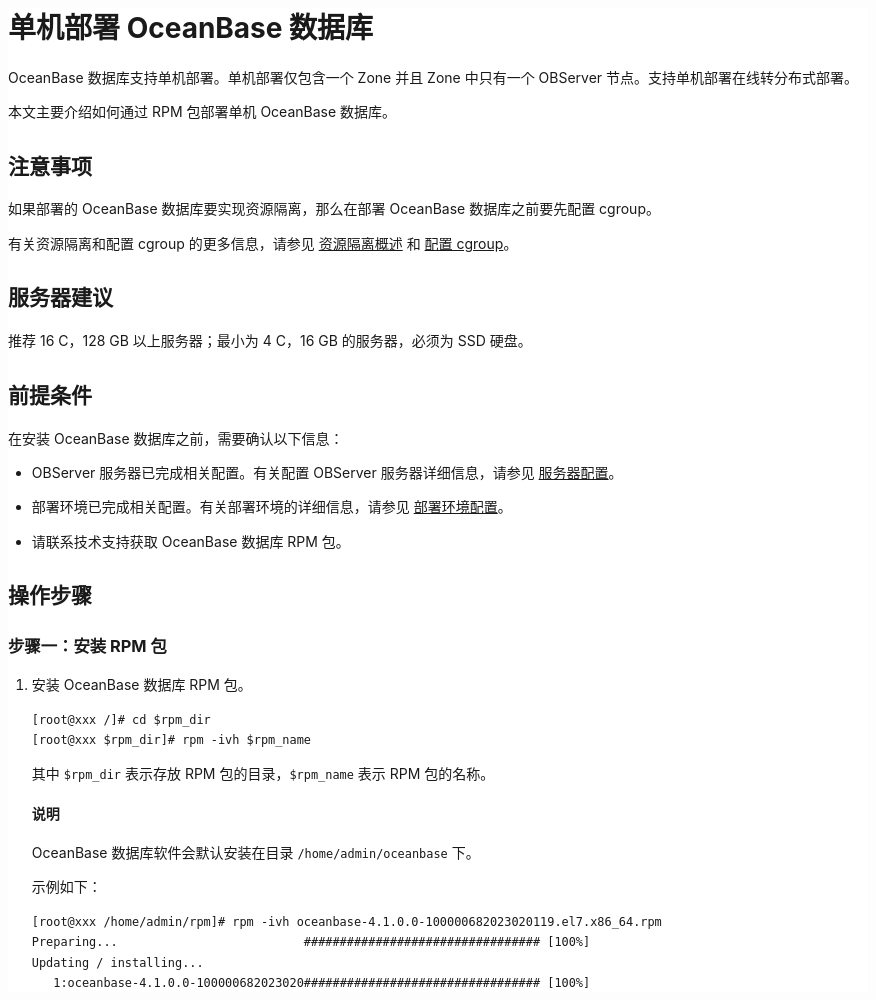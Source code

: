# 单机部署 OceanBase 数据库

OceanBase 数据库支持单机部署。单机部署仅包含一个 Zone 并且 Zone 中只有一个 OBServer 节点。支持单机部署在线转分布式部署。

本文主要介绍如何通过 RPM 包部署单机 OceanBase 数据库。

## 注意事项

如果部署的 OceanBase 数据库要实现资源隔离，那么在部署 OceanBase 数据库之前要先配置 cgroup。

有关资源隔离和配置 cgroup 的更多信息，请参见 [资源隔离概述](../../../../6.manage/2.tenant-management/6.common-tenant-operations/3.resource-isolation/1.resource-isolation-overview.md) 和 [配置 cgroup](../../../../6.manage/2.tenant-management/6.common-tenant-operations/3.resource-isolation/3.resource-isolation-of-mysql-mode/1.config-cgroups-of-enterprise-of-mysql.md)。

## 服务器建议

推荐 16 C，128 GB 以上服务器；最小为 4 C，16 GB 的服务器，必须为 SSD 硬盘。

## 前提条件

在安装 OceanBase 数据库之前，需要确认以下信息：

* OBServer 服务器已完成相关配置。有关配置 OBServer 服务器详细信息，请参见 [服务器配置](../../2.preparations-before-deployment/2.server-configuration.md)。

* 部署环境已完成相关配置。有关部署环境的详细信息，请参见 [部署环境配置](../1.configure-a-deployment-environment-command-line/2.configure-deployment-environment-by-using-the-oat-cli.md)。

* 请联系技术支持获取 OceanBase 数据库 RPM 包。

## 操作步骤

### 步骤一：安装 RPM 包

1. 安装 OceanBase 数据库 RPM 包。

   ```shell
   [root@xxx /]# cd $rpm_dir
   [root@xxx $rpm_dir]# rpm -ivh $rpm_name
   ```

   其中 `$rpm_dir` 表示存放 RPM 包的目录，`$rpm_name` 表示 RPM 包的名称。

   <main id="notice" type='explain'>
      <h4>说明</h4>
      <p>OceanBase 数据库软件会默认安装在目录 <code>/home/admin/oceanbase</code> 下。</p>
   </main>

   示例如下：

   ```shell
   [root@xxx /home/admin/rpm]# rpm -ivh oceanbase-4.1.0.0-100000682023020119.el7.x86_64.rpm
   Preparing...                          ################################# [100%]
   Updating / installing...
      1:oceanbase-4.1.0.0-100000682023020################################# [100%]
   ```
